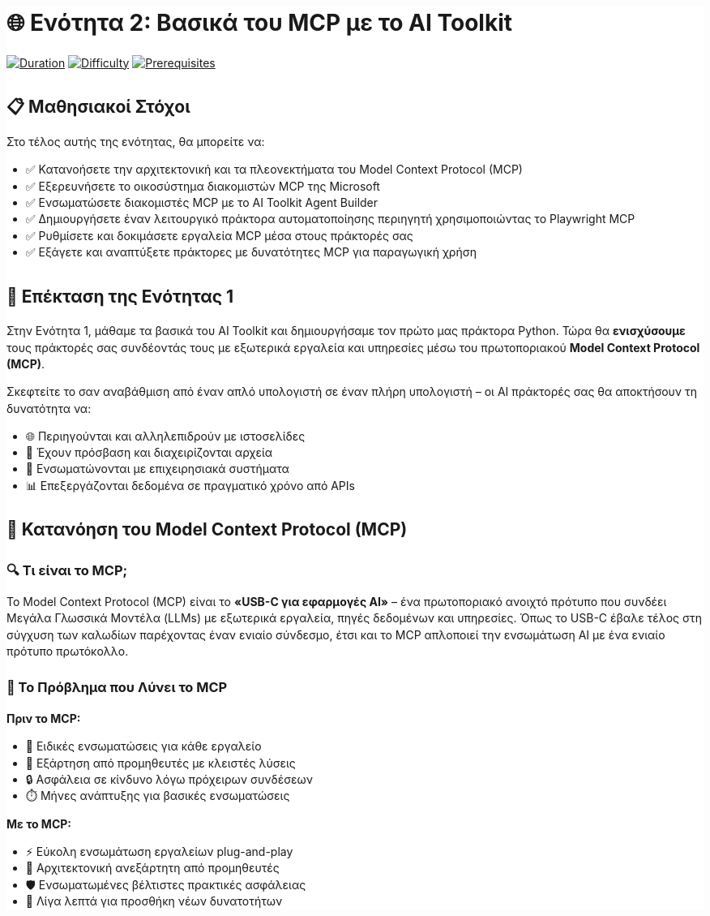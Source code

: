 
# 🌐 Ενότητα 2: Βασικά του MCP με το AI Toolkit

[![Duration](https://img.shields.io/badge/Duration-20%20minutes-blue.svg)]()
[![Difficulty](https://img.shields.io/badge/Difficulty-Intermediate-yellow.svg)]()
[![Prerequisites](https://img.shields.io/badge/Prerequisites-Module%201%20Complete-orange.svg)]()

## 📋 Μαθησιακοί Στόχοι

Στο τέλος αυτής της ενότητας, θα μπορείτε να:
- ✅ Κατανοήσετε την αρχιτεκτονική και τα πλεονεκτήματα του Model Context Protocol (MCP)
- ✅ Εξερευνήσετε το οικοσύστημα διακομιστών MCP της Microsoft
- ✅ Ενσωματώσετε διακομιστές MCP με το AI Toolkit Agent Builder
- ✅ Δημιουργήσετε έναν λειτουργικό πράκτορα αυτοματοποίησης περιηγητή χρησιμοποιώντας το Playwright MCP
- ✅ Ρυθμίσετε και δοκιμάσετε εργαλεία MCP μέσα στους πράκτορές σας
- ✅ Εξάγετε και αναπτύξετε πράκτορες με δυνατότητες MCP για παραγωγική χρήση

## 🎯 Επέκταση της Ενότητας 1

Στην Ενότητα 1, μάθαμε τα βασικά του AI Toolkit και δημιουργήσαμε τον πρώτο μας πράκτορα Python. Τώρα θα **ενισχύσουμε** τους πράκτορές σας συνδέοντάς τους με εξωτερικά εργαλεία και υπηρεσίες μέσω του πρωτοποριακού **Model Context Protocol (MCP)**.

Σκεφτείτε το σαν αναβάθμιση από έναν απλό υπολογιστή σε έναν πλήρη υπολογιστή – οι AI πράκτορές σας θα αποκτήσουν τη δυνατότητα να:
- 🌐 Περιηγούνται και αλληλεπιδρούν με ιστοσελίδες
- 📁 Έχουν πρόσβαση και διαχειρίζονται αρχεία
- 🔧 Ενσωματώνονται με επιχειρησιακά συστήματα
- 📊 Επεξεργάζονται δεδομένα σε πραγματικό χρόνο από APIs

## 🧠 Κατανόηση του Model Context Protocol (MCP)

### 🔍 Τι είναι το MCP;

Το Model Context Protocol (MCP) είναι το **«USB-C για εφαρμογές AI»** – ένα πρωτοποριακό ανοιχτό πρότυπο που συνδέει Μεγάλα Γλωσσικά Μοντέλα (LLMs) με εξωτερικά εργαλεία, πηγές δεδομένων και υπηρεσίες. Όπως το USB-C έβαλε τέλος στη σύγχυση των καλωδίων παρέχοντας έναν ενιαίο σύνδεσμο, έτσι και το MCP απλοποιεί την ενσωμάτωση AI με ένα ενιαίο πρότυπο πρωτόκολλο.

### 🎯 Το Πρόβλημα που Λύνει το MCP

**Πριν το MCP:**
- 🔧 Ειδικές ενσωματώσεις για κάθε εργαλείο
- 🔄 Εξάρτηση από προμηθευτές με κλειστές λύσεις
- 🔒 Ασφάλεια σε κίνδυνο λόγω πρόχειρων συνδέσεων
- ⏱️ Μήνες ανάπτυξης για βασικές ενσωματώσεις

**Με το MCP:**
- ⚡ Εύκολη ενσωμάτωση εργαλείων plug-and-play
- 🔄 Αρχιτεκτονική ανεξάρτητη από προμηθευτές
- 🛡️ Ενσωματωμένες βέλτιστες πρακτικές ασφάλειας
- 🚀 Λίγα λεπτά για προσθήκη νέων δυνατοτήτων
